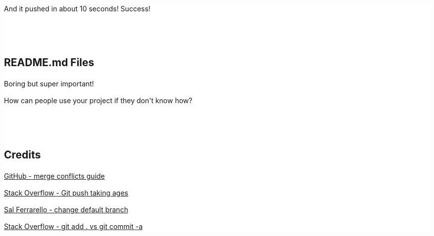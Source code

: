 And it pushed in about 10 seconds! Success!

<br>
<br>

## **README.md Files**

Boring but super important! 

How can people use your project if they don't know how?

<br>
<br>

## **Credits** 

[GitHub - merge conflicts guide](https://docs.github.com/en/pull-requests/collaborating-with-pull-requests/addressing-merge-conflicts/resolving-a-merge-conflict-using-the-command-line)

[Stack Overflow - Git push taking ages](https://stackoverflow.com/questions/31895557/git-push-taking-ages)

[Sal Ferrarello - change default branch](https://salferrarello.com/git-change-default-branch-to-main/)

[Stack Overflow - git add . vs git commit -a](https://stackoverflow.com/questions/3541647/git-add-vs-git-commit-a)


